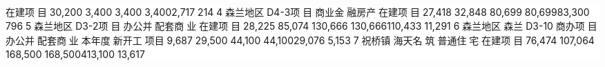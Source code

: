 在建项
目
30,200
3,400
3,400
3,4002,717
214
4
森兰地区
D4-3项
目
商业金
融房产
在建项
目
27,418
32,848
80,699
80,69983,300
796
5
森兰地区
D3-2项
目
办公并
配套商
业
在建项
目
28,225
85,074
130,666
130,666110,433
11,291
6
森兰地区
森兰
D3-10
商办项
目
办公并
配套商
业
本年度
新开工
项目
9,687
29,500
44,100
44,10029,076
5,153
7
祝桥镇
海天名
筑
普通住
宅
在建项
目
76,474
107,064
168,500
168,500413,100
13,617